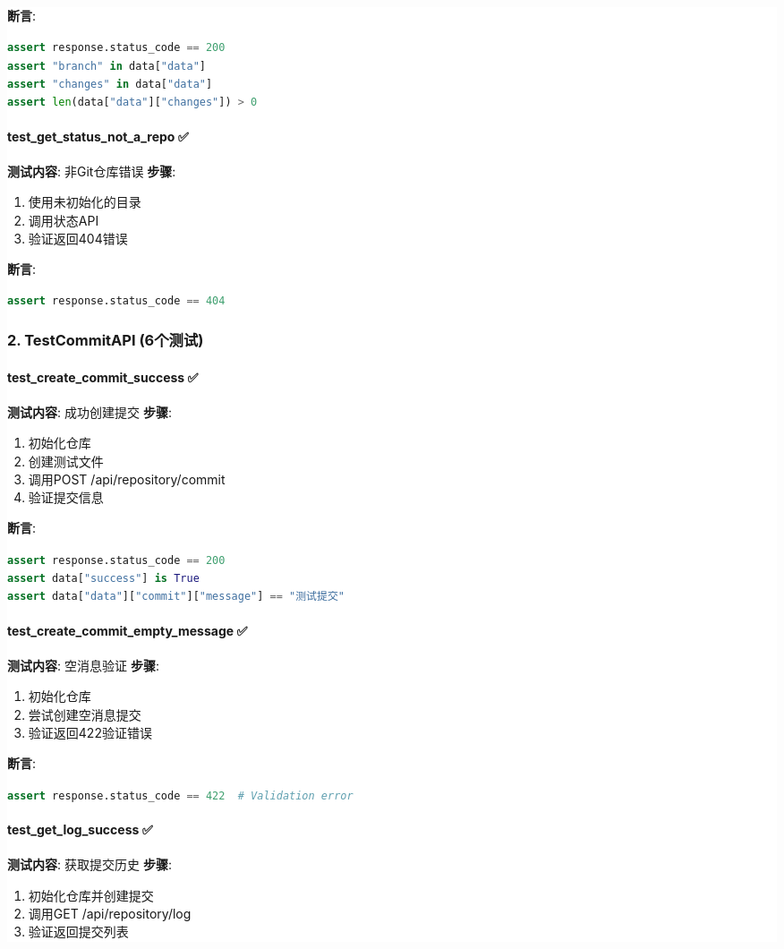 **断言**:
```python
assert response.status_code == 200
assert "branch" in data["data"]
assert "changes" in data["data"]
assert len(data["data"]["changes"]) > 0
```

#### test_get_status_not_a_repo ✅
**测试内容**: 非Git仓库错误
**步骤**:
1. 使用未初始化的目录
2. 调用状态API
3. 验证返回404错误

**断言**:
```python
assert response.status_code == 404
```

### 2. TestCommitAPI (6个测试)

#### test_create_commit_success ✅
**测试内容**: 成功创建提交
**步骤**:
1. 初始化仓库
2. 创建测试文件
3. 调用POST /api/repository/commit
4. 验证提交信息

**断言**:
```python
assert response.status_code == 200
assert data["success"] is True
assert data["data"]["commit"]["message"] == "测试提交"
```

#### test_create_commit_empty_message ✅
**测试内容**: 空消息验证
**步骤**:
1. 初始化仓库
2. 尝试创建空消息提交
3. 验证返回422验证错误

**断言**:
```python
assert response.status_code == 422  # Validation error
```

#### test_get_log_success ✅
**测试内容**: 获取提交历史
**步骤**:
1. 初始化仓库并创建提交
2. 调用GET /api/repository/log
3. 验证返回提交列表
